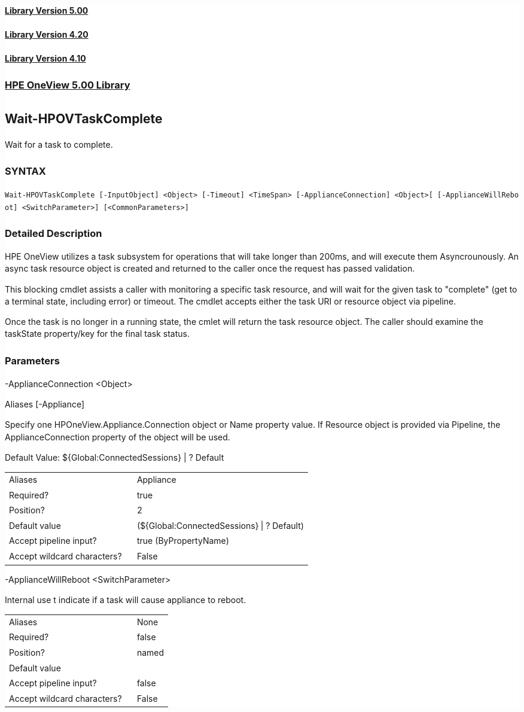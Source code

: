 ﻿<a name="top"></a>
 <h4><a href="#5.00">Library Version 5.00</a></h4>
 <h4><a href="#4.20">Library Version 4.20</a></h4>
 <h4><a href="#4.10">Library Version 4.10</a></h4>
 <a name="5.00"></a>

### <u>HPE OneView 5.00 Library</u>

## Wait-HPOVTaskComplete
<p>
Wait for a task to complete.

### SYNTAX
<p>
<pre><code>Wait-HPOVTaskComplete [-InputObject] &lt;Object&gt; [-Timeout] &lt;TimeSpan&gt; [-ApplianceConnection] &lt;Object&gt;[ [-ApplianceWillReboot] &lt;SwitchParameter&gt;] [&lt;CommonParameters&gt;]</code></pre>

### Detailed Description
<p>
HPE OneView utilizes a task subsystem for operations that will take longer than 200ms, and will execute them Asyncrounously.  An async task resource object is created and returned to the caller once the request has passed validation.

This blocking cmdlet assists a caller with monitoring a specific task resource, and will wait for the given task to "complete" (get to a terminal state, including error) or timeout.  The cmdlet accepts either the task URI or resource object via pipeline.  

Once the task is no longer in a running state, the cmlet will return the task resource object.  The caller should examine the taskState property/key for the final task status.


### Parameters

-ApplianceConnection &lt;Object&gt;<p>
Aliases [-Appliance]

Specify one HPOneView.Appliance.Connection object or Name property value. If Resource object is provided via Pipeline, the ApplianceConnection property of the object will be used.

Default Value: ${Global:ConnectedSessions} | ? Default

<table><tbody><tr><td>Aliases</td><td>Appliance</td></tr><tr><td>Required?</td><td>true</td></tr><tr><td>Position?</td><td>2</td></tr><tr><td>Default value</td><td>(${Global:ConnectedSessions} | ? Default)</td></tr><tr><td>Accept pipeline input?</td><td>true (ByPropertyName)</td></tr><tr><td>Accept wildcard characters?&nbsp;&nbsp;&nbsp; </td><td>False</td></tr></tbody></table>

 -ApplianceWillReboot &lt;SwitchParameter&gt;<p>
Internal use t indicate if a task will cause appliance to reboot.

<table><tbody><tr><td>Aliases</td><td>None</td></tr><tr><td>Required?</td><td>false</td></tr><tr><td>Position?</td><td>named</td></tr><tr><td>Default value</td><td></td></tr><tr><td>Accept pipeline input?</td><td>false</td></tr><tr><td>Accept wildcard characters?&nbsp;&nbsp;&nbsp; </td><td>False</td></tr></tbody></table>
